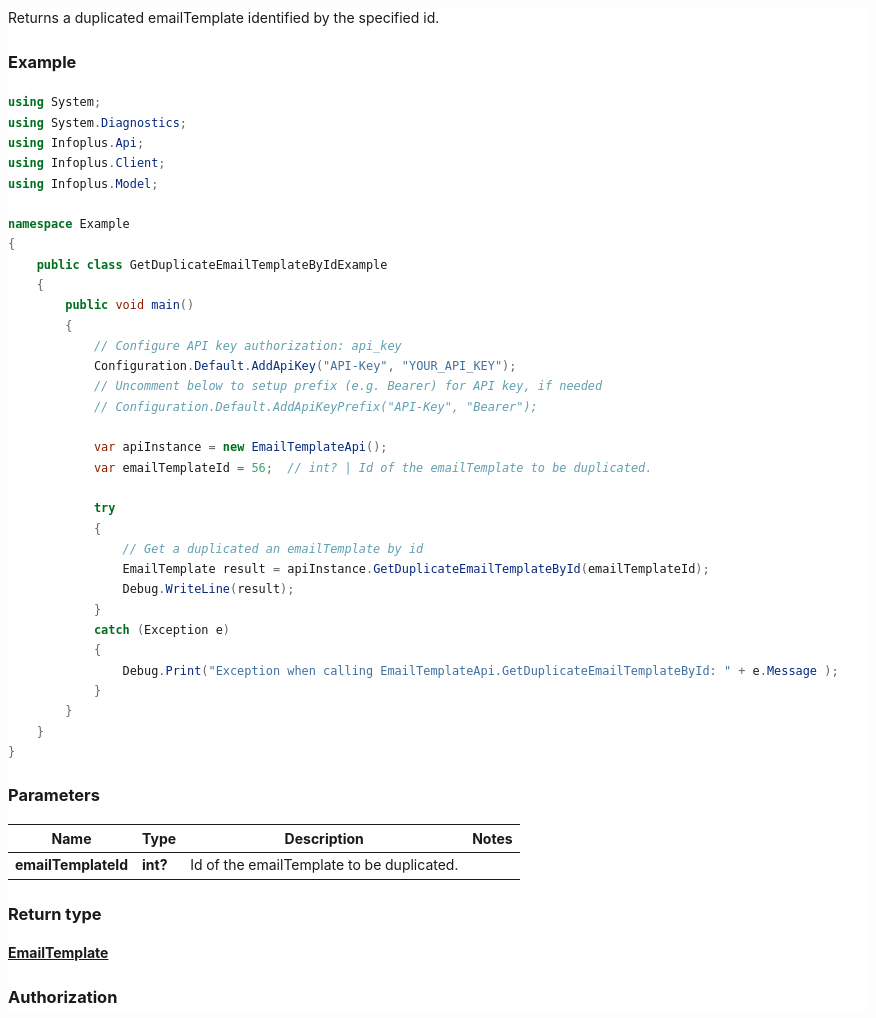 Returns a duplicated emailTemplate identified by the specified id.

### Example
```csharp
using System;
using System.Diagnostics;
using Infoplus.Api;
using Infoplus.Client;
using Infoplus.Model;

namespace Example
{
    public class GetDuplicateEmailTemplateByIdExample
    {
        public void main()
        {
            // Configure API key authorization: api_key
            Configuration.Default.AddApiKey("API-Key", "YOUR_API_KEY");
            // Uncomment below to setup prefix (e.g. Bearer) for API key, if needed
            // Configuration.Default.AddApiKeyPrefix("API-Key", "Bearer");

            var apiInstance = new EmailTemplateApi();
            var emailTemplateId = 56;  // int? | Id of the emailTemplate to be duplicated.

            try
            {
                // Get a duplicated an emailTemplate by id
                EmailTemplate result = apiInstance.GetDuplicateEmailTemplateById(emailTemplateId);
                Debug.WriteLine(result);
            }
            catch (Exception e)
            {
                Debug.Print("Exception when calling EmailTemplateApi.GetDuplicateEmailTemplateById: " + e.Message );
            }
        }
    }
}
```

### Parameters

Name | Type | Description  | Notes
------------- | ------------- | ------------- | -------------
 **emailTemplateId** | **int?**| Id of the emailTemplate to be duplicated. | 

### Return type

[**EmailTemplate**](EmailTemplate.md)

### Authorization
